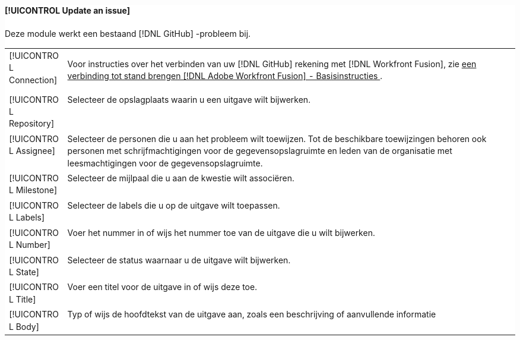 #### [!UICONTROL Update an issue]

Deze module werkt een bestaand [!DNL GitHub] -probleem bij.

<table style="table-layout:auto"> 
 <col> 
 <col> 
 <tbody> 
  <tr> 
   <td role="rowheader">[!UICONTROL Connection]</td> 
   <td> <p>Voor instructies over het verbinden van uw [!DNL GitHub] rekening met [!DNL Workfront Fusion], zie <a href="/help/workfront-fusion/create-scenarios/connect-to-apps/connect-to-fusion-general.md" class="MCXref xref" data-mc-variable-override=""> een verbinding tot stand brengen [!DNL Adobe Workfront Fusion] - Basisinstructies </a>.</p> </td> 
  </tr> 
  <tr> 
   <td role="rowheader">[!UICONTROL Repository]</td> 
   <td>Selecteer de opslagplaats waarin u een uitgave wilt bijwerken.</td> 
  </tr> 
  <tr> 
   <td role="rowheader">[!UICONTROL Assignee]</td> 
   <td>Selecteer de personen die u aan het probleem wilt toewijzen. Tot de beschikbare toewijzingen behoren ook personen met schrijfmachtigingen voor de gegevensopslagruimte en leden van de organisatie met leesmachtigingen voor de gegevensopslagruimte. </td> 
  </tr> 
  <tr> 
   <td role="rowheader">[!UICONTROL Milestone]</td> 
   <td>Selecteer de mijlpaal die u aan de kwestie wilt associëren. </td> 
  </tr> 
  <tr> 
   <td role="rowheader">[!UICONTROL Labels]</td> 
   <td>Selecteer de labels die u op de uitgave wilt toepassen. </td> 
  </tr> 
  <tr> 
   <td role="rowheader">[!UICONTROL Number]</td> 
   <td>Voer het nummer in of wijs het nummer toe van de uitgave die u wilt bijwerken. </td> 
  </tr> 
  <tr> 
   <td role="rowheader">[!UICONTROL State]</td> 
   <td>Selecteer de status waarnaar u de uitgave wilt bijwerken.</td> 
  </tr> 
  <tr> 
   <td role="rowheader">[!UICONTROL Title]</td> 
   <td>Voer een titel voor de uitgave in of wijs deze toe.</td> 
  </tr> 
  <tr> 
   <td role="rowheader">[!UICONTROL Body]</td> 
   <td>Typ of wijs de hoofdtekst van de uitgave aan, zoals een beschrijving of aanvullende informatie</td> 
  </tr> 
 </tbody> 
</table>
